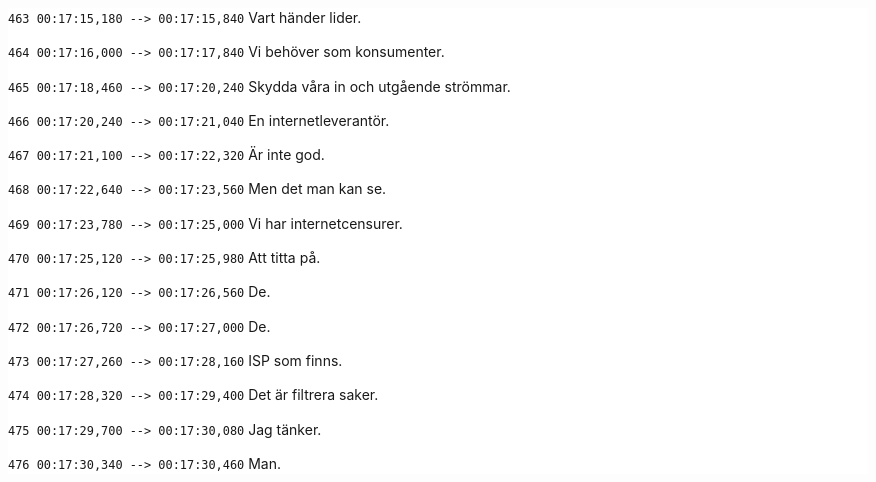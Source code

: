 

`463 00:17:15,180 --> 00:17:15,840`
Vart händer lider.



`464 00:17:16,000 --> 00:17:17,840`
Vi behöver som konsumenter.



`465 00:17:18,460 --> 00:17:20,240`
Skydda våra in och utgående strömmar.



`466 00:17:20,240 --> 00:17:21,040`
En internetleverantör.



`467 00:17:21,100 --> 00:17:22,320`
Är inte god.



`468 00:17:22,640 --> 00:17:23,560`
Men det man kan se.



`469 00:17:23,780 --> 00:17:25,000`
Vi har internetcensurer.



`470 00:17:25,120 --> 00:17:25,980`
Att titta på.



`471 00:17:26,120 --> 00:17:26,560`
De.



`472 00:17:26,720 --> 00:17:27,000`
De.



`473 00:17:27,260 --> 00:17:28,160`
ISP som finns.



`474 00:17:28,320 --> 00:17:29,400`
Det är filtrera saker.



`475 00:17:29,700 --> 00:17:30,080`
Jag tänker.



`476 00:17:30,340 --> 00:17:30,460`
Man.
